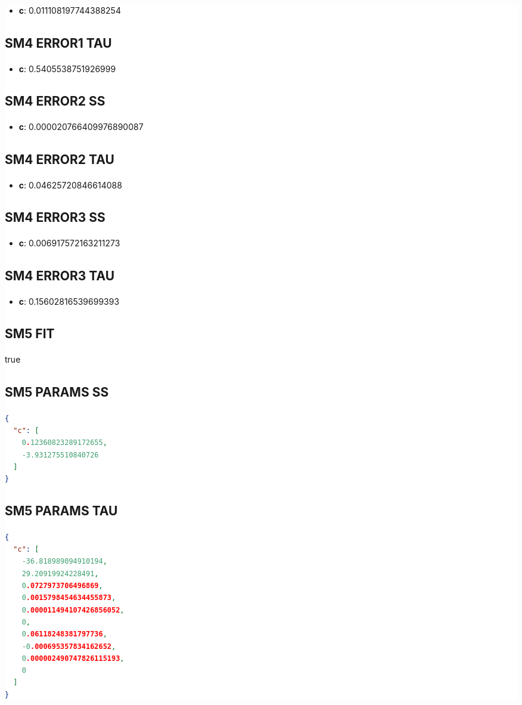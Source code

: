 - **c**: 0.011108197744388254

## SM4 ERROR1 TAU

- **c**: 0.5405538751926999

## SM4 ERROR2 SS

- **c**: 0.000020766409976890087

## SM4 ERROR2 TAU

- **c**: 0.04625720846614088

## SM4 ERROR3 SS

- **c**: 0.006917572163211273

## SM4 ERROR3 TAU

- **c**: 0.15602816539699393

## SM5 FIT

true

## SM5 PARAMS SS

```json
{
  "c": [
    0.12360823289172655,
    -3.931275510840726
  ]
}
```

## SM5 PARAMS TAU

```json
{
  "c": [
    -36.818989094910194,
    29.20919924228491,
    0.0727973706496869,
    0.0015798454634455873,
    0.000011494107426856052,
    0,
    0.06118248381797736,
    -0.000695357834162652,
    0.000002490747826115193,
    0
  ]
}
```
